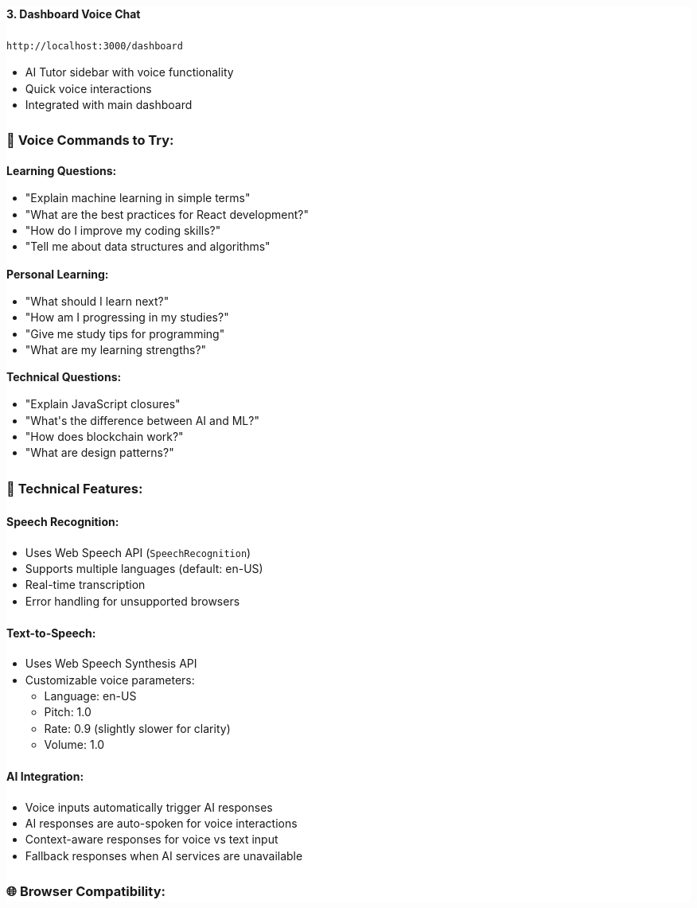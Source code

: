#### **3. Dashboard Voice Chat**
```
http://localhost:3000/dashboard
```
- AI Tutor sidebar with voice functionality
- Quick voice interactions
- Integrated with main dashboard

### 🎤 **Voice Commands to Try:**

**Learning Questions:**
- "Explain machine learning in simple terms"
- "What are the best practices for React development?"
- "How do I improve my coding skills?"
- "Tell me about data structures and algorithms"

**Personal Learning:**
- "What should I learn next?"
- "How am I progressing in my studies?"
- "Give me study tips for programming"
- "What are my learning strengths?"

**Technical Questions:**
- "Explain JavaScript closures"
- "What's the difference between AI and ML?"
- "How does blockchain work?"
- "What are design patterns?"

### 🔧 **Technical Features:**

#### **Speech Recognition:**
- Uses Web Speech API (`SpeechRecognition`)
- Supports multiple languages (default: en-US)
- Real-time transcription
- Error handling for unsupported browsers

#### **Text-to-Speech:**
- Uses Web Speech Synthesis API
- Customizable voice parameters:
  - Language: en-US
  - Pitch: 1.0
  - Rate: 0.9 (slightly slower for clarity)
  - Volume: 1.0

#### **AI Integration:**
- Voice inputs automatically trigger AI responses
- AI responses are auto-spoken for voice interactions
- Context-aware responses for voice vs text input
- Fallback responses when AI services are unavailable

### 🌐 **Browser Compatibility:**

